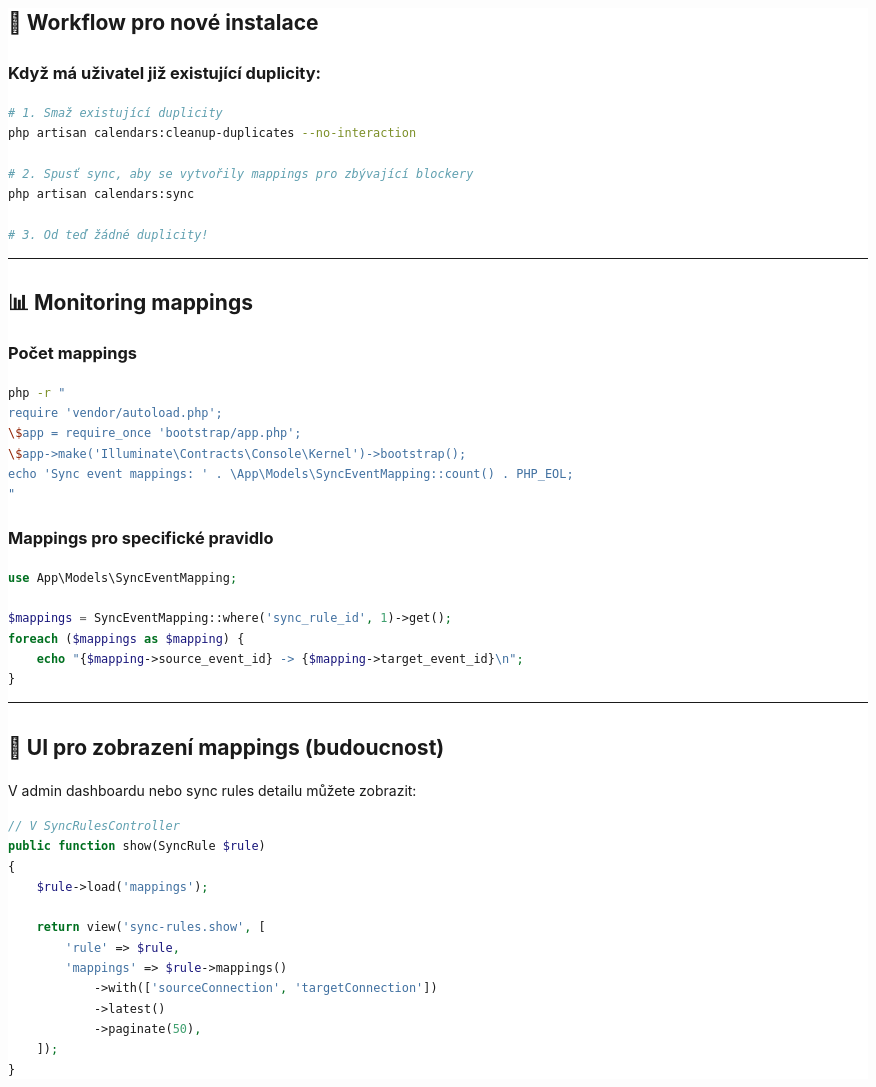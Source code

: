 
## 🔄 Workflow pro nové instalace

### Když má uživatel již existující duplicity:

```bash
# 1. Smaž existující duplicity
php artisan calendars:cleanup-duplicates --no-interaction

# 2. Spusť sync, aby se vytvořily mappings pro zbývající blockery
php artisan calendars:sync

# 3. Od teď žádné duplicity!
```

---

## 📊 Monitoring mappings

### Počet mappings

```bash
php -r "
require 'vendor/autoload.php';
\$app = require_once 'bootstrap/app.php';
\$app->make('Illuminate\Contracts\Console\Kernel')->bootstrap();
echo 'Sync event mappings: ' . \App\Models\SyncEventMapping::count() . PHP_EOL;
"
```

### Mappings pro specifické pravidlo

```php
use App\Models\SyncEventMapping;

$mappings = SyncEventMapping::where('sync_rule_id', 1)->get();
foreach ($mappings as $mapping) {
    echo "{$mapping->source_event_id} -> {$mapping->target_event_id}\n";
}
```

---

## 🎨 UI pro zobrazení mappings (budoucnost)

V admin dashboardu nebo sync rules detailu můžete zobrazit:

```php
// V SyncRulesController
public function show(SyncRule $rule)
{
    $rule->load('mappings');

    return view('sync-rules.show', [
        'rule' => $rule,
        'mappings' => $rule->mappings()
            ->with(['sourceConnection', 'targetConnection'])
            ->latest()
            ->paginate(50),
    ]);
}
```
